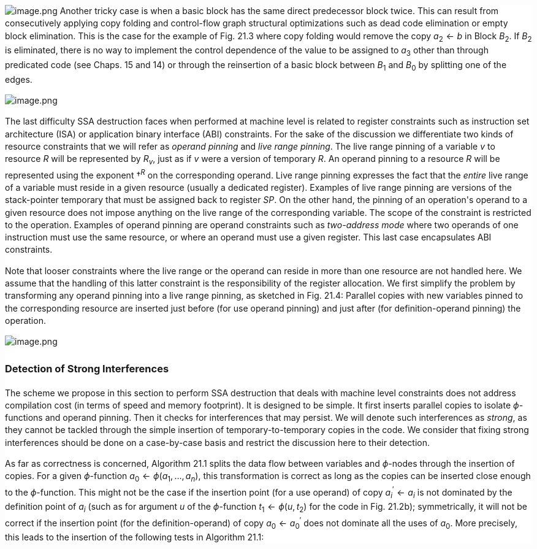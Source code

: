 ![image.png](https://blog-1314253005.cos.ap-guangzhou.myqcloud.com/202310100223293.png)
Another tricky case is when a basic block has the same direct predecessor block twice. This can result from consecutively applying copy folding and control-flow graph structural optimizations such as dead code elimination or empty block elimination. This is the case for the example of Fig. 21.3 where copy folding would remove the copy $a_{2}\gets b$ in Block $B_{2}$. If $B_{2}$ is eliminated, there is no way to implement the control dependence of the value to be assigned to $a_{3}$ other than through predicated code (see Chaps. 15 and 14) or through the reinsertion of a basic block between $B_{1}$ and $B_{0}$ by splitting one of the edges.

![image.png](https://blog-1314253005.cos.ap-guangzhou.myqcloud.com/202310100224893.png)

The last difficulty SSA destruction faces when performed at machine level is related to register constraints such as instruction set architecture (ISA) or application binary interface (ABI) constraints. For the sake of the discussion we differentiate two kinds of resource constraints that we will refer as _operand pinning_ and _live range pinning_. The live range pinning of a variable $v$ to resource $R$ will be represented by $R_{v}$, just as if $v$ were a version of temporary $R$. An operand pinning to a resource $R$ will be represented using the exponent $\dagger^{R}$ on the corresponding operand. Live range pinning expresses the fact that the _entire_ live range of a variable must reside in a given resource (usually a dedicated register). Examples of live range pinning are versions of the stack-pointer temporary that must be assigned back to register $SP$. On the other hand, the pinning of an operation's operand to a given resource does not impose anything on the live range of the corresponding variable. The scope of the constraint is restricted to the operation. Examples of operand pinning are operand constraints such as _two-address mode_ where two operands of one instruction must use the same resource, or where an operand must use a given register. This last case encapsulates ABI constraints.

Note that looser constraints where the live range or the operand can reside in more than one resource are not handled here. We assume that the handling of this latter constraint is the responsibility of the register allocation. We first simplify the problem by transforming any operand pinning into a live range pinning, as sketched in Fig. 21.4: Parallel copies with new variables pinned to the corresponding resource are inserted just before (for use operand pinning) and just after (for definition-operand pinning) the operation.

![image.png](https://blog-1314253005.cos.ap-guangzhou.myqcloud.com/202310110200626.png)




### **Detection of Strong Interferences**

The scheme we propose in this section to perform SSA destruction that deals with machine level constraints does not address compilation cost (in terms of speed and memory footprint). It is designed to be simple. It first inserts parallel copies to isolate $\phi$-functions and operand pinning. Then it checks for interferences that may persist. We will denote such interferences as _strong_, as they cannot be tackled through the simple insertion of temporary-to-temporary copies in the code. We consider that fixing strong interferences should be done on a case-by-case basis and restrict the discussion here to their detection.

As far as correctness is concerned, Algorithm 21.1 splits the data flow between variables and $\phi$-nodes through the insertion of copies. For a given $\phi$-function $a_{0}\leftarrow\phi(a_{1},\ldots,a_{n})$, this transformation is correct as long as the copies can be inserted close enough to the $\phi$-function. This might not be the case if the insertion point (for a use operand) of copy $a_{i}^{\prime}\gets a_{i}$ is not dominated by the definition point of $a_{i}$ (such as for argument $u$ of the $\phi$-function $t_{1}\leftarrow\phi(u,t_{2})$ for the code in Fig. 21.2b); symmetrically, it will not be correct if the insertion point (for the definition-operand) of copy $a_{0}\gets a_{0}^{\prime}$ does not dominate all the uses of $a_{0}$. More precisely, this leads to the insertion of the following tests in Algorithm 21.1:
